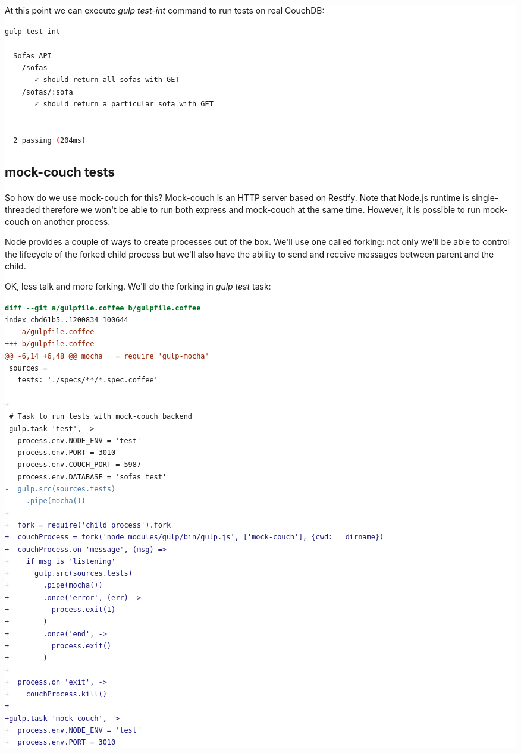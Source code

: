 At this point we can execute <em>gulp test-int</em> command to run tests on real CouchDB:


```bash
gulp test-int

  Sofas API
    /sofas
       ✓ should return all sofas with GET
    /sofas/:sofa
       ✓ should return a particular sofa with GET


  2 passing (204ms)
```

## mock-couch tests

So how do we use mock-couch for this? Mock-couch is an HTTP server based on [Restify][restify]. Note that [Node.js][node] runtime is single-threaded therefore we won't be able to run both express and mock-couch at the same time. However, it is possible to run mock-couch on another process.

Node provides a couple of ways to create processes out of the box. We'll use one called [forking][fork]: not only we'll be able to control the lifecycle of the forked child process but we'll also have the ability to send and receive messages between parent and the child.

OK, less talk and more forking. We'll do the forking in <em>gulp test</em> task:


```diff
diff --git a/gulpfile.coffee b/gulpfile.coffee
index cbd61b5..1200834 100644
--- a/gulpfile.coffee
+++ b/gulpfile.coffee
@@ -6,14 +6,48 @@ mocha   = require 'gulp-mocha'
 sources =
   tests: './specs/**/*.spec.coffee'
 
+
 # Task to run tests with mock-couch backend
 gulp.task 'test', ->
   process.env.NODE_ENV = 'test'
   process.env.PORT = 3010
   process.env.COUCH_PORT = 5987
   process.env.DATABASE = 'sofas_test'
-  gulp.src(sources.tests)
-    .pipe(mocha())
+
+  fork = require('child_process').fork
+  couchProcess = fork('node_modules/gulp/bin/gulp.js', ['mock-couch'], {cwd: __dirname})
+  couchProcess.on 'message', (msg) =>
+    if msg is 'listening'
+      gulp.src(sources.tests)
+        .pipe(mocha())
+        .once('error', (err) ->
+          process.exit(1)
+        )
+        .once('end', ->
+          process.exit()
+        )
+
+  process.on 'exit', ->
+    couchProcess.kill()
+
+gulp.task 'mock-couch', ->
+  process.env.NODE_ENV = 'test'
+  process.env.PORT = 3010
```

[coffee]: http://coffeescript.org/
[mocha]: http://mochajs.org/
[gulp]: http://gulpjs.com/
[js]: https://www.javascript.com/
[jasmine]: https://jasmine.github.io/
[grunt]: http://gruntjs.com/
[express]: http://expressjs.com/
[couch]: https://couchdb.apache.org/
[mock-couch]: https://github.com/chris-l/mock-couch
[restify]: http://mcavage.me/node-restify/
[node]: https://nodejs.org/
[fork]: https://nodejs.org/api/child_process.html#child_process_child_process_fork_modulepath_args_options
[travis]: http://travis-ci.org/
[codeship]: https://codeship.com
[showcase]: https://github.com/reederz/express-mock-couch-showcase